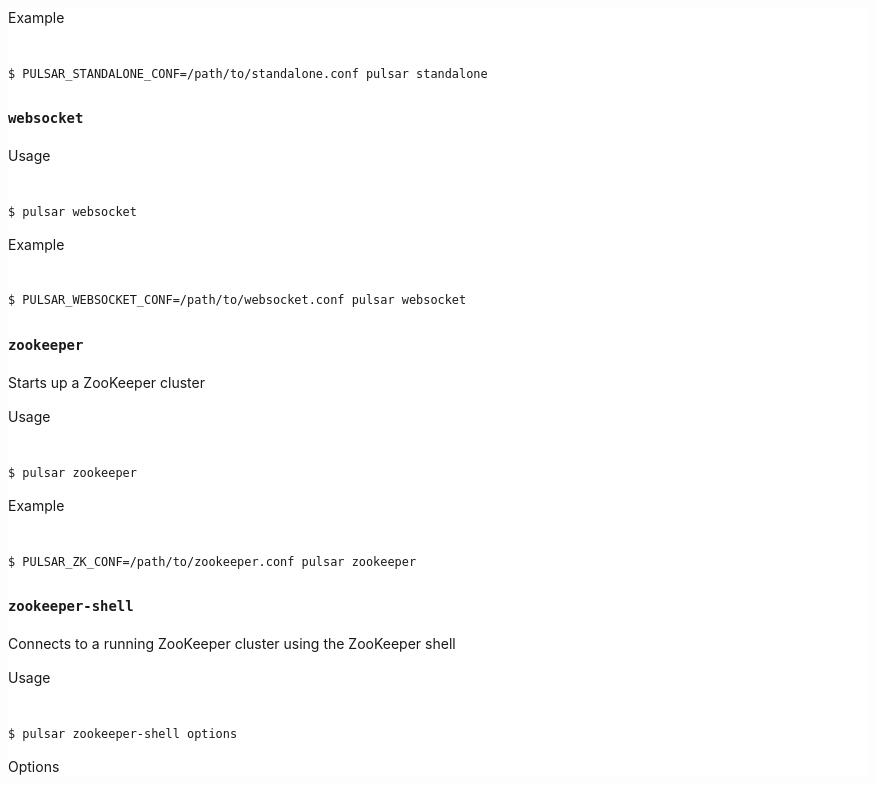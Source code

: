 Example

```bash

$ PULSAR_STANDALONE_CONF=/path/to/standalone.conf pulsar standalone

```

### `websocket`

Usage

```bash

$ pulsar websocket

```

Example

```bash

$ PULSAR_WEBSOCKET_CONF=/path/to/websocket.conf pulsar websocket

```

### `zookeeper`

Starts up a ZooKeeper cluster

Usage

```bash

$ pulsar zookeeper

```

Example

```bash

$ PULSAR_ZK_CONF=/path/to/zookeeper.conf pulsar zookeeper

```

### `zookeeper-shell`

Connects to a running ZooKeeper cluster using the ZooKeeper shell

Usage

```bash

$ pulsar zookeeper-shell options

```

Options
